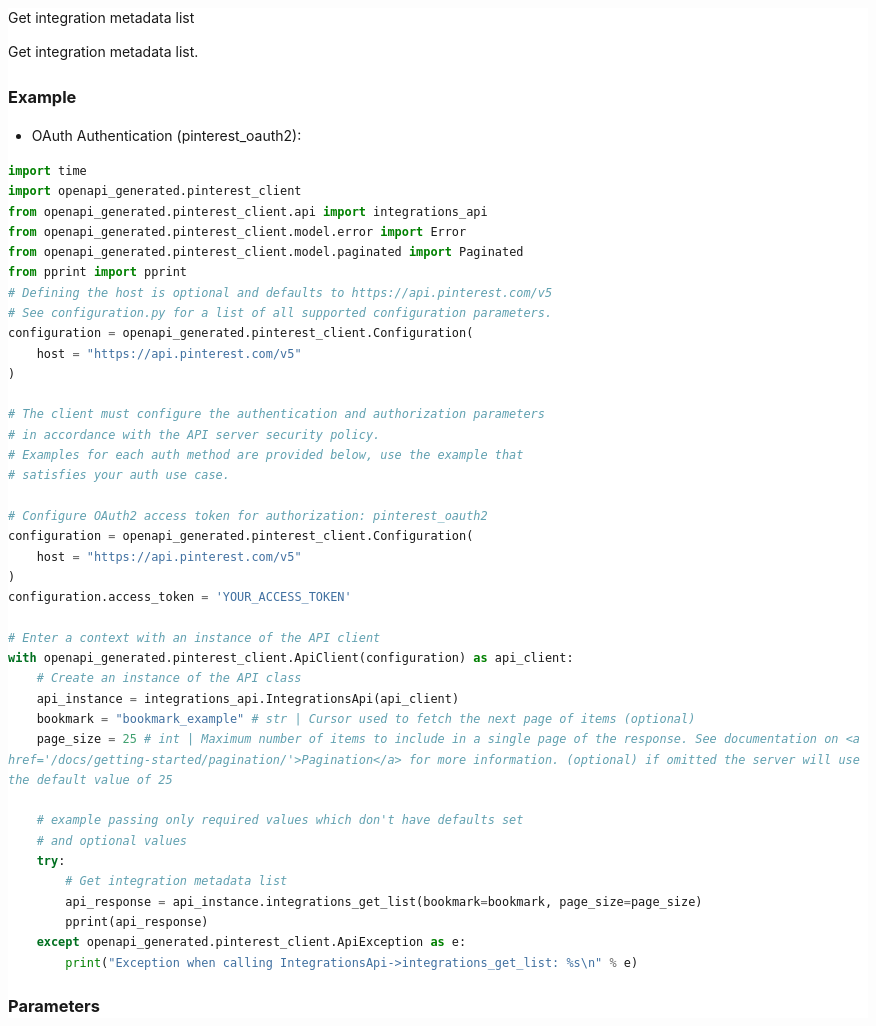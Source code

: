 Get integration metadata list

Get integration metadata list.

### Example

* OAuth Authentication (pinterest_oauth2):

```python
import time
import openapi_generated.pinterest_client
from openapi_generated.pinterest_client.api import integrations_api
from openapi_generated.pinterest_client.model.error import Error
from openapi_generated.pinterest_client.model.paginated import Paginated
from pprint import pprint
# Defining the host is optional and defaults to https://api.pinterest.com/v5
# See configuration.py for a list of all supported configuration parameters.
configuration = openapi_generated.pinterest_client.Configuration(
    host = "https://api.pinterest.com/v5"
)

# The client must configure the authentication and authorization parameters
# in accordance with the API server security policy.
# Examples for each auth method are provided below, use the example that
# satisfies your auth use case.

# Configure OAuth2 access token for authorization: pinterest_oauth2
configuration = openapi_generated.pinterest_client.Configuration(
    host = "https://api.pinterest.com/v5"
)
configuration.access_token = 'YOUR_ACCESS_TOKEN'

# Enter a context with an instance of the API client
with openapi_generated.pinterest_client.ApiClient(configuration) as api_client:
    # Create an instance of the API class
    api_instance = integrations_api.IntegrationsApi(api_client)
    bookmark = "bookmark_example" # str | Cursor used to fetch the next page of items (optional)
    page_size = 25 # int | Maximum number of items to include in a single page of the response. See documentation on <a href='/docs/getting-started/pagination/'>Pagination</a> for more information. (optional) if omitted the server will use the default value of 25

    # example passing only required values which don't have defaults set
    # and optional values
    try:
        # Get integration metadata list
        api_response = api_instance.integrations_get_list(bookmark=bookmark, page_size=page_size)
        pprint(api_response)
    except openapi_generated.pinterest_client.ApiException as e:
        print("Exception when calling IntegrationsApi->integrations_get_list: %s\n" % e)
```


### Parameters

